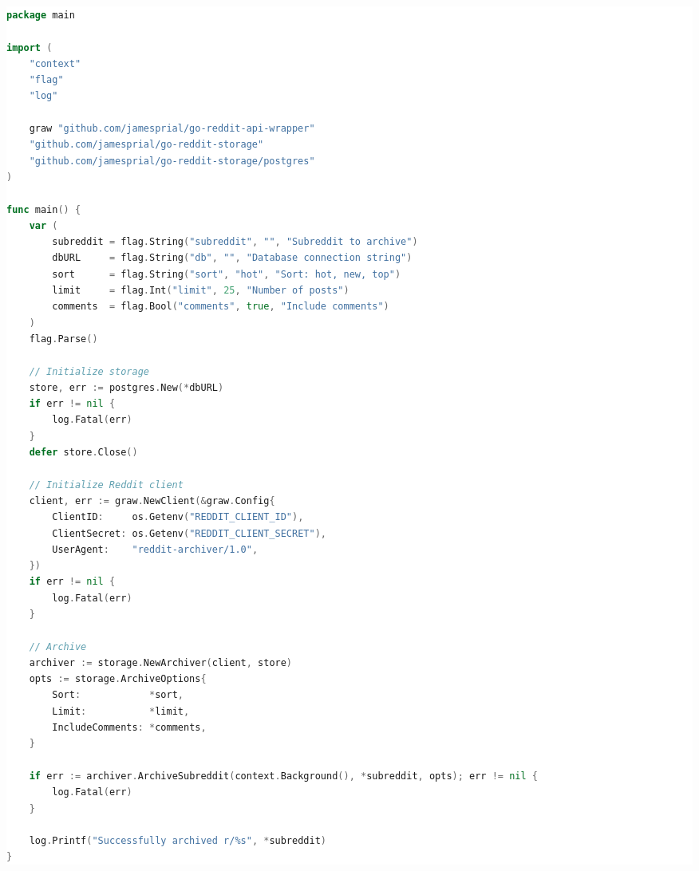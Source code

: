 ```go
package main

import (
    "context"
    "flag"
    "log"

    graw "github.com/jamesprial/go-reddit-api-wrapper"
    "github.com/jamesprial/go-reddit-storage"
    "github.com/jamesprial/go-reddit-storage/postgres"
)

func main() {
    var (
        subreddit = flag.String("subreddit", "", "Subreddit to archive")
        dbURL     = flag.String("db", "", "Database connection string")
        sort      = flag.String("sort", "hot", "Sort: hot, new, top")
        limit     = flag.Int("limit", 25, "Number of posts")
        comments  = flag.Bool("comments", true, "Include comments")
    )
    flag.Parse()

    // Initialize storage
    store, err := postgres.New(*dbURL)
    if err != nil {
        log.Fatal(err)
    }
    defer store.Close()

    // Initialize Reddit client
    client, err := graw.NewClient(&graw.Config{
        ClientID:     os.Getenv("REDDIT_CLIENT_ID"),
        ClientSecret: os.Getenv("REDDIT_CLIENT_SECRET"),
        UserAgent:    "reddit-archiver/1.0",
    })
    if err != nil {
        log.Fatal(err)
    }

    // Archive
    archiver := storage.NewArchiver(client, store)
    opts := storage.ArchiveOptions{
        Sort:            *sort,
        Limit:           *limit,
        IncludeComments: *comments,
    }

    if err := archiver.ArchiveSubreddit(context.Background(), *subreddit, opts); err != nil {
        log.Fatal(err)
    }

    log.Printf("Successfully archived r/%s", *subreddit)
}
```
